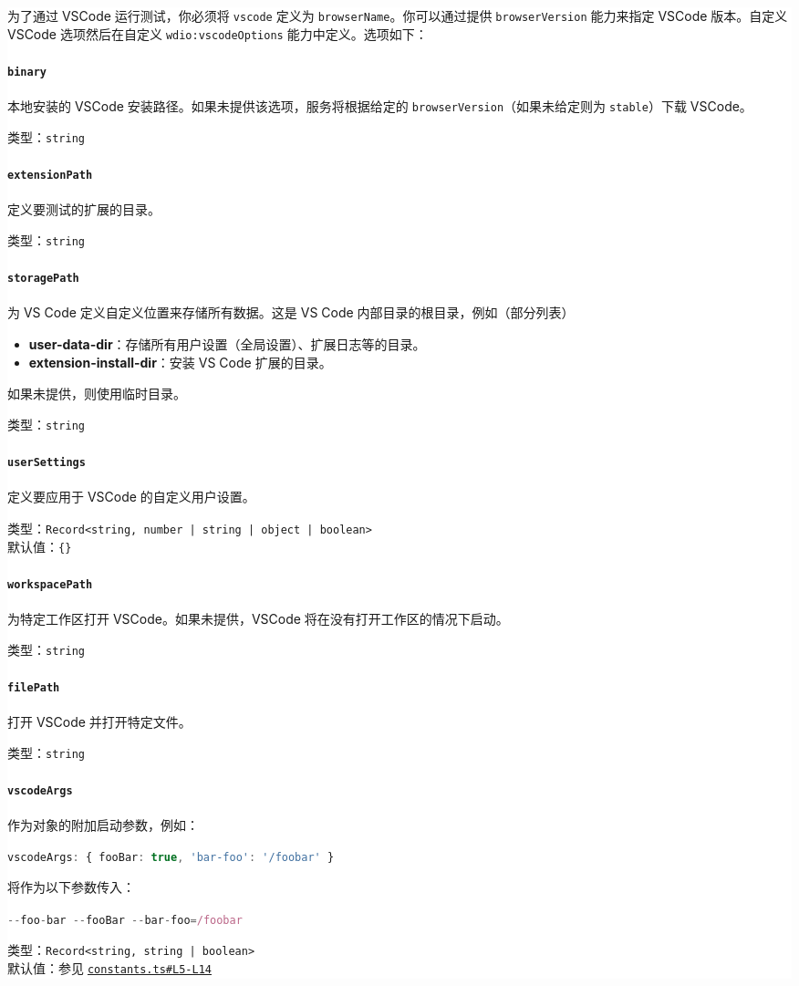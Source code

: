 为了通过 VSCode 运行测试，你必须将 `vscode` 定义为 `browserName`。你可以通过提供 `browserVersion` 能力来指定 VSCode 版本。自定义 VSCode 选项然后在自定义 `wdio:vscodeOptions` 能力中定义。选项如下：

#### `binary`

本地安装的 VSCode 安装路径。如果未提供该选项，服务将根据给定的 `browserVersion`（如果未给定则为 `stable`）下载 VSCode。

类型：`string`

#### `extensionPath`

定义要测试的扩展的目录。

类型：`string`

#### `storagePath`

为 VS Code 定义自定义位置来存储所有数据。这是 VS Code 内部目录的根目录，例如（部分列表）
* **user-data-dir**：存储所有用户设置（全局设置）、扩展日志等的目录。
* **extension-install-dir**：安装 VS Code 扩展的目录。

如果未提供，则使用临时目录。

类型：`string`

#### `userSettings`

定义要应用于 VSCode 的自定义用户设置。

类型：`Record<string, number | string | object | boolean>`<br />
默认值：`{}`

#### `workspacePath`

为特定工作区打开 VSCode。如果未提供，VSCode 将在没有打开工作区的情况下启动。

类型：`string`

#### `filePath`

打开 VSCode 并打开特定文件。

类型：`string`

#### `vscodeArgs`

作为对象的附加启动参数，例如：

```ts
vscodeArgs: { fooBar: true, 'bar-foo': '/foobar' }
```

将作为以下参数传入：

```ts
--foo-bar --fooBar --bar-foo=/foobar
```

类型：`Record<string, string | boolean>`<br />
默认值：参见 [`constants.ts#L5-L14`](https://github.com/webdriverio-community/wdio-vscode-service/blob/196a69be3ac2fb82d9c7e4f19a2a1c8ccbaec1e2/src/constants.ts#L5-L14)
